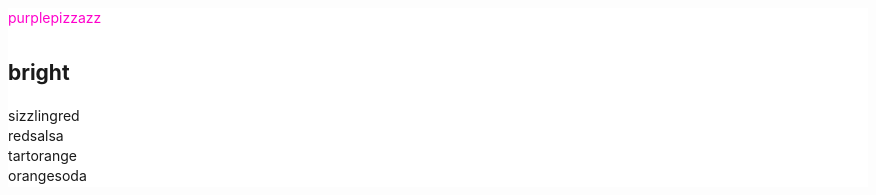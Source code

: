 </div>
<div class="swatch color-purplepizzazz">
  <span class="swatch__name">purplepizzazz</span>
  <span class="swatch__color" data-color="#ff00cc"></span>
  <span class="swatch__bgcolor" data-color-name="purplepizzazz"></span>
</div>
<style>
.color-radicalred { color: #ff355e !important; }
.color-wildwatermelon { color: #fd5b78 !important; }
.color-outrageousorange { color: #ff6037 !important; }
.color-atomictangerine { color: #ff9966 !important; }
.color-neoncarrot { color: #ff9933 !important; }
.color-sunglow { color: #ffcc33 !important; }
.color-laserlemon { color: #ffff66 !important; }
.color-unmellowyellow { color: #ffff66 !important; }
.color-electriclime { color: #ccff00 !important; }
.color-screamingreen { color: #66ff66 !important; }
.color-magicmint { color: #aaf0d1 !important; }
.color-blizzardblue { color: #50bfe6 !important; }
.color-shockingpink { color: #ff6eff !important; }
.color-razzledazzlerose { color: #ee34d2 !important; }
.color-hotmagenta { color: #ff00cc !important; }
.color-purplepizzazz { color: #ff00cc !important; }
.bg-radicalred { background-color: #ff355e !important; }
.bg-wildwatermelon { background-color: #fd5b78 !important; }
.bg-outrageousorange { background-color: #ff6037 !important; }
.bg-atomictangerine { background-color: #ff9966 !important; }
.bg-neoncarrot { background-color: #ff9933 !important; }
.bg-sunglow { background-color: #ffcc33 !important; }
.bg-laserlemon { background-color: #ffff66 !important; }
.bg-unmellowyellow { background-color: #ffff66 !important; }
.bg-electriclime { background-color: #ccff00 !important; }
.bg-screamingreen { background-color: #66ff66 !important; }
.bg-magicmint { background-color: #aaf0d1 !important; }
.bg-blizzardblue { background-color: #50bfe6 !important; }
.bg-shockingpink { background-color: #ff6eff !important; }
.bg-razzledazzlerose { background-color: #ee34d2 !important; }
.bg-hotmagenta { background-color: #ff00cc !important; }
.bg-purplepizzazz { background-color: #ff00cc !important; }
</style>
</div>
<div class="swatch_group">
  <h2 class="swatch_group__title">bright</h2>
<div class="swatch color-sizzlingred">
  <span class="swatch__name">sizzlingred</span>
  <span class="swatch__color" data-color="#ff3855"></span>
  <span class="swatch__bgcolor" data-color-name="sizzlingred"></span>
</div>
<div class="swatch color-redsalsa">
  <span class="swatch__name">redsalsa</span>
  <span class="swatch__color" data-color="#fd3a4a"></span>
  <span class="swatch__bgcolor" data-color-name="redsalsa"></span>
</div>
<div class="swatch color-tartorange">
  <span class="swatch__name">tartorange</span>
  <span class="swatch__color" data-color="#fb4d46"></span>
  <span class="swatch__bgcolor" data-color-name="tartorange"></span>
</div>
<div class="swatch color-orangesoda">
  <span class="swatch__name">orangesoda</span>
  <span class="swatch__color" data-color="#fa5b3d"></span>
  <span class="swatch__bgcolor" data-color-name="orangesoda"></span>
</div>
<div class="swatch color-brightyellow">